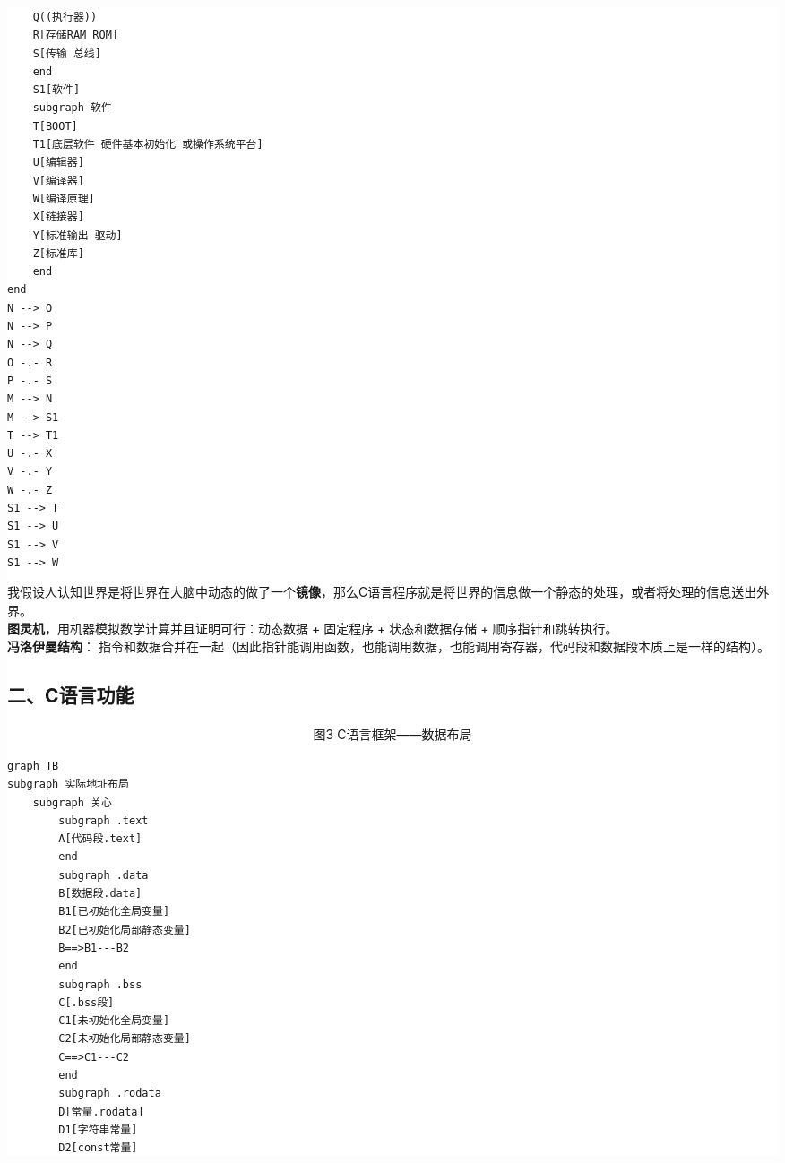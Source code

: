 ```mermaid
    Q((执行器))
	R[存储RAM ROM]
	S[传输 总线]
    end
    S1[软件]
    subgraph 软件
    T[BOOT]
    T1[底层软件 硬件基本初始化 或操作系统平台]
    U[编辑器]
    V[编译器]
    W[编译原理]
    X[链接器]
    Y[标准输出 驱动]
    Z[标准库]
    end
end
N --> O
N --> P
N --> Q
O -.- R
P -.- S
M --> N
M --> S1
T --> T1
U -.- X
V -.- Y
W -.- Z
S1 --> T
S1 --> U
S1 --> V
S1 --> W
```

我假设人认知世界是将世界在大脑中动态的做了一个**镜像**，那么C语言程序就是将世界的信息做一个静态的处理，或者将处理的信息送出外界。  
**图灵机**，用机器模拟数学计算并且证明可行：动态数据 + 固定程序 + 状态和数据存储 + 顺序指针和跳转执行。  
**冯洛伊曼结构**： 指令和数据合并在一起（因此指针能调用函数，也能调用数据，也能调用寄存器，代码段和数据段本质上是一样的结构）。  

## 二、C语言功能  

<center>图3 C语言框架——数据布局</center>  

```mermaid
graph TB
subgraph 实际地址布局
	subgraph 关心
        subgraph .text
        A[代码段.text]
        end
        subgraph .data
        B[数据段.data]
        B1[已初始化全局变量]
        B2[已初始化局部静态变量]
        B==>B1---B2
        end
        subgraph .bss
        C[.bss段]
        C1[未初始化全局变量]
        C2[未初始化局部静态变量]
        C==>C1---C2
        end
        subgraph .rodata
        D[常量.rodata]
        D1[字符串常量]
        D2[const常量]
```